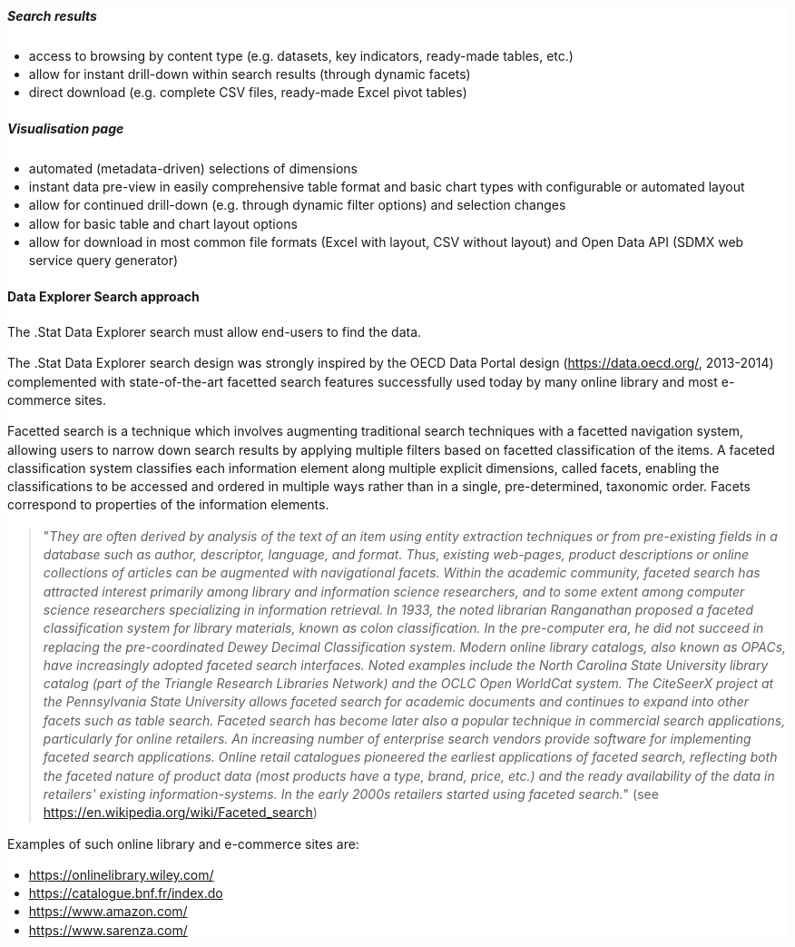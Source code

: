 ##### Search results

- access to browsing by content type (e.g. datasets, key indicators, ready-made tables, etc.)
- allow for instant drill-down within search results (through dynamic facets)
- direct download (e.g. complete CSV files, ready-made Excel pivot tables)

##### Visualisation page

- automated (metadata-driven) selections of dimensions
- instant data pre-view in easily comprehensive table format and basic chart types with configurable or automated layout
- allow for continued drill-down (e.g. through dynamic filter options) and selection changes
- allow for basic table and chart layout options
- allow for download in most common file formats (Excel with layout, CSV without layout) and Open Data API (SDMX web service query generator)

#### Data Explorer Search approach

The .Stat Data Explorer search must allow end-users to find the data.

The .Stat Data Explorer search design was strongly inspired by the OECD Data Portal design (https://data.oecd.org/, 2013-2014) complemented with state-of-the-art facetted search features successfully used today by many online library and most e-commerce sites. 

Facetted search is a technique which involves augmenting traditional search techniques with a facetted navigation system, allowing users to narrow down search results by applying multiple filters based on facetted classification of the items. A faceted classification system classifies each information element along multiple explicit dimensions, called facets, enabling the classifications to be accessed and ordered in multiple ways rather than in a single, pre-determined, taxonomic order. Facets correspond to properties of the information elements. 

>"_They are often derived by analysis of the text of an item using entity extraction techniques or from pre-existing fields in a database such as author, descriptor, language, and format. Thus, existing web-pages, product descriptions or online collections of articles can be augmented with navigational facets. Within the academic community, faceted search has attracted interest primarily among library and information science researchers, and to some extent among computer science researchers specializing in information retrieval. In 1933, the noted librarian Ranganathan proposed a faceted classification system for library materials, known as colon classification. In the pre-computer era, he did not succeed in replacing the pre-coordinated Dewey Decimal Classification system. Modern online library catalogs, also known as OPACs, have increasingly adopted faceted search interfaces. Noted examples include the North Carolina State University library catalog (part of the Triangle Research Libraries Network) and the OCLC Open WorldCat system. The CiteSeerX project at the Pennsylvania State University allows faceted search for academic documents and continues to expand into other facets such as table search. Faceted search has become later also a popular technique in commercial search applications, particularly for online retailers. An increasing number of enterprise search vendors provide software for implementing faceted search applications. Online retail catalogues pioneered the earliest applications of faceted search, reflecting both the faceted nature of product data (most products have a type, brand, price, etc.) and the ready availability of the data in retailers' existing information-systems. In the early 2000s retailers started using faceted search._"  (see https://en.wikipedia.org/wiki/Faceted_search) 

Examples of such online library and e-commerce sites are:

- https://onlinelibrary.wiley.com/
- https://catalogue.bnf.fr/index.do
- https://www.amazon.com/
- https://www.sarenza.com/
